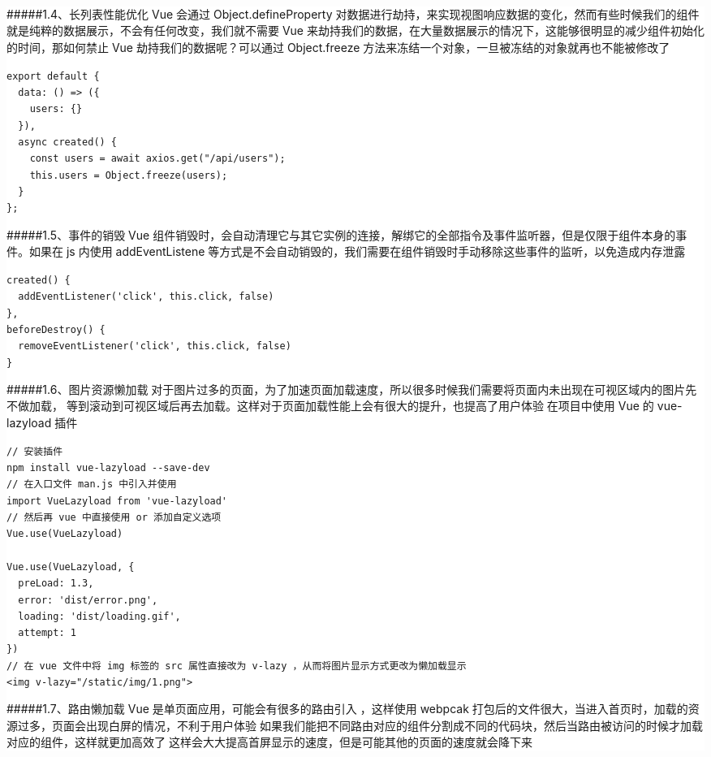 #####1.4、长列表性能优化
Vue 会通过 Object.defineProperty 对数据进行劫持，来实现视图响应数据的变化，然而有些时候我们的组件就是纯粹的数据展示，不会有任何改变，我们就不需要 Vue 来劫持我们的数据，在大量数据展示的情况下，这能够很明显的减少组件初始化的时间，那如何禁止 Vue 劫持我们的数据呢？可以通过 Object.freeze 方法来冻结一个对象，一旦被冻结的对象就再也不能被修改了

```
export default {
  data: () => ({
    users: {}
  }),
  async created() {
    const users = await axios.get("/api/users");
    this.users = Object.freeze(users);
  }
};
```

#####1.5、事件的销毁
Vue 组件销毁时，会自动清理它与其它实例的连接，解绑它的全部指令及事件监听器，但是仅限于组件本身的事件。如果在 js 内使用 addEventListene 等方式是不会自动销毁的，我们需要在组件销毁时手动移除这些事件的监听，以免造成内存泄露

```
created() {
  addEventListener('click', this.click, false)
},
beforeDestroy() {
  removeEventListener('click', this.click, false)
}
```

#####1.6、图片资源懒加载
对于图片过多的页面，为了加速页面加载速度，所以很多时候我们需要将页面内未出现在可视区域内的图片先不做加载， 等到滚动到可视区域后再去加载。这样对于页面加载性能上会有很大的提升，也提高了用户体验
在项目中使用 Vue 的 vue-lazyload 插件

```
// 安装插件
npm install vue-lazyload --save-dev
// 在入口文件 man.js 中引入并使用
import VueLazyload from 'vue-lazyload'
// 然后再 vue 中直接使用 or 添加自定义选项
Vue.use(VueLazyload)

Vue.use(VueLazyload, {
  preLoad: 1.3,
  error: 'dist/error.png',
  loading: 'dist/loading.gif',
  attempt: 1
})
// 在 vue 文件中将 img 标签的 src 属性直接改为 v-lazy ，从而将图片显示方式更改为懒加载显示
<img v-lazy="/static/img/1.png">
```

#####1.7、路由懒加载
Vue 是单页面应用，可能会有很多的路由引入 ，这样使用 webpcak 打包后的文件很大，当进入首页时，加载的资源过多，页面会出现白屏的情况，不利于用户体验
如果我们能把不同路由对应的组件分割成不同的代码块，然后当路由被访问的时候才加载对应的组件，这样就更加高效了
这样会大大提高首屏显示的速度，但是可能其他的页面的速度就会降下来

